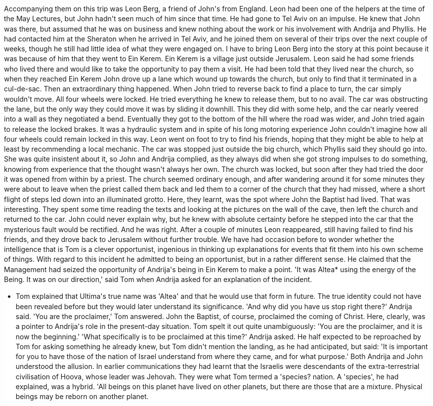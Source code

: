 Accompanying them on this trip was Leon Berg, a friend of John's from England. Leon had been one of the helpers at the time of the May Lectures, but John hadn't seen much of him since that time. He had gone to Tel Aviv on an impulse. He knew that John was there, but assumed that he was on business and knew nothing about the work or his involvement with Andrija and Phyllis.
He had contacted him at the Sheraton when he arrived in Tel Aviv, and he joined them on several of their trips over the next couple of weeks, though he still had little idea of what they were engaged on.
I have to bring Leon Berg into the story at this point because it was because of him that they went to Ein Kerem. Ein Kerem is a village just outside Jerusalem. Leon said he had some friends who lived there and would like to take the opportunity to pay them a visit. He had been told that they lived near the church, so when they reached Ein Kerem John drove up a lane which wound up towards the church, but only to find that it terminated in a cul-de-sac.
Then an extraordinary thing happened. When John tried to reverse back to find a place to turn, the car simply wouldn't move. All four wheels were locked.
He tried everything he knew to release them, but to no avail. The car was obstructing the lane, but the only way they could move it was by sliding it downhill. This they did with some help, and the car nearly veered into a wall as they negotiated a bend. Eventually they got to the bottom of the hill where the road was wider, and John tried again to release the locked brakes. It was a hydraulic system and in spite of his long motoring experience John couldn't imagine how all four wheels could remain locked in this way.
Leon went on foot to try to find his friends, hoping that they might be able to help at least by recommending a local mechanic. The car was stopped just outside the big church, which Phyllis said they should go into. She was quite insistent about it, so John and Andrija complied, as they always did when she got strong impulses to do something, knowing from experience that the thought wasn't always her own.
The church was locked, but soon after they had tried the door it was opened from within by a priest.
The church seemed ordinary enough, and after wandering around it for some minutes they were about to leave when the priest called them back and led them to a corner of the church that they had missed, where a short flight of steps led down into an illuminated grotto. Here, they learnt, was the spot where John the Baptist had lived. That was interesting. They spent some time reading the texts and looking at the pictures on the wall of the cave, then left the church and returned to the car.
John could never explain why, but he knew with absolute certainty before he stepped into the car that the mysterious fault would be rectified. And he was right. After a couple of minutes Leon reappeared, still having failed to find his friends, and they drove back to Jerusalem without further trouble.
We have had occasion before to wonder whether the intelligence that is Tom is a clever opportunist, ingenious in thinking up explanations for events that fit them into his own scheme of things. With regard to this incident he admitted to being an opportunist, but in a rather different sense.
He claimed that the Management had seized the opportunity of Andrija's being in Ein Kerem to make a point.
'It was Altea* using the energy of the Being. It was on our direction,' said Tom when Andrija asked for an explanation of the incident.
* Tom explained that Ultima's true name was 'Altea' and that he would use that form in future. The true identity could not have been revealed before but they would later understand its significance.
'And why did you have us stop right there?' Andrija said.
'You are the proclaimer,' Tom answered.
John the Baptist, of course, proclaimed the coming of Christ.
Here, clearly, was a pointer to Andrija's role in the present-day situation. Tom spelt it out quite unambiguously: 'You are the proclaimer, and it is now the beginning.'
'What specifically is to be proclaimed at this time?' Andrija asked.
He half expected to be reproached by Tom for asking something he already knew, but Tom didn't mention the landing, as he had anticipated, but said:
'It is important for you to have those of the nation of Israel understand from where they came, and for what purpose.'
Both Andrija and John understood the allusion.
In earlier communications they had learnt that the Israelis were descendants of the extra-terrestrial civilisation of Hoova, whose leader was Jehovah. They were what Tom termed a 'species? nation. A 'species', he had explained, was a hybrid. 'All beings on this planet have lived on other planets, but there are those that are a mixture. Physical beings may be reborn on another planet.